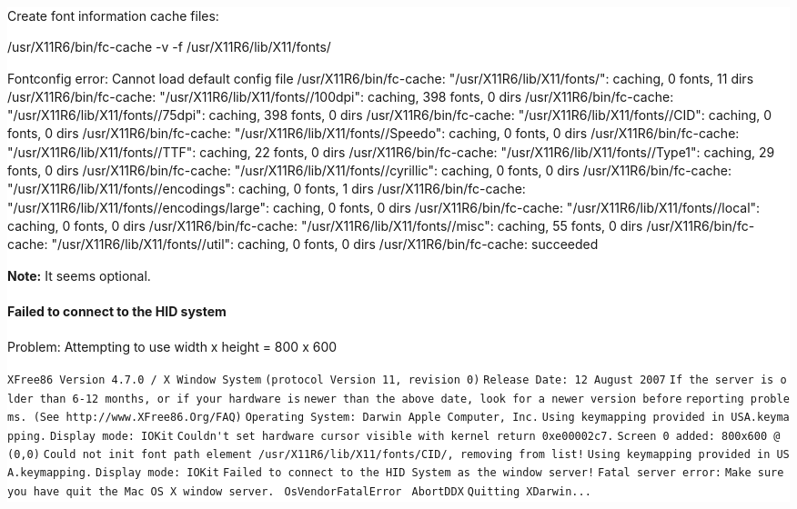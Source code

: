 Create font information cache files:

/usr/X11R6/bin/fc-cache -v -f /usr/X11R6/lib/X11/fonts/

Fontconfig error: Cannot load default config file
/usr/X11R6/bin/fc-cache: "/usr/X11R6/lib/X11/fonts/": caching, 0 fonts, 11 dirs
/usr/X11R6/bin/fc-cache: "/usr/X11R6/lib/X11/fonts//100dpi": caching, 398 fonts, 0 dirs
/usr/X11R6/bin/fc-cache: "/usr/X11R6/lib/X11/fonts//75dpi": caching, 398 fonts, 0 dirs
/usr/X11R6/bin/fc-cache: "/usr/X11R6/lib/X11/fonts//CID": caching, 0 fonts, 0 dirs
/usr/X11R6/bin/fc-cache: "/usr/X11R6/lib/X11/fonts//Speedo": caching, 0 fonts, 0 dirs
/usr/X11R6/bin/fc-cache: "/usr/X11R6/lib/X11/fonts//TTF": caching, 22 fonts, 0 dirs
/usr/X11R6/bin/fc-cache: "/usr/X11R6/lib/X11/fonts//Type1": caching, 29 fonts, 0 dirs
/usr/X11R6/bin/fc-cache: "/usr/X11R6/lib/X11/fonts//cyrillic": caching, 0 fonts, 0 dirs
/usr/X11R6/bin/fc-cache: "/usr/X11R6/lib/X11/fonts//encodings": caching, 0 fonts, 1 dirs
/usr/X11R6/bin/fc-cache: "/usr/X11R6/lib/X11/fonts//encodings/large": caching, 0 fonts, 0 dirs
/usr/X11R6/bin/fc-cache: "/usr/X11R6/lib/X11/fonts//local": caching, 0 fonts, 0 dirs
/usr/X11R6/bin/fc-cache: "/usr/X11R6/lib/X11/fonts//misc": caching, 55 fonts, 0 dirs
/usr/X11R6/bin/fc-cache: "/usr/X11R6/lib/X11/fonts//util": caching, 0 fonts, 0 dirs
/usr/X11R6/bin/fc-cache: succeeded



__Note:__ It seems optional.

#### Failed to connect to the HID system

Problem:
Attempting to use width x height = 800 x 600

<span style="font-family:courier new,monospace"><span>
 </span></span>
`XFree86 Version 4.7.0 / X Window System`
`(protocol Version 11, revision 0)`
`Release Date: 12 August 2007`
 `If the server is older than 6-12 months, or if your hardware is`
 `newer than the above date, look for a newer version before`
 `reporting problems. (See http://www.XFree86.Org/FAQ)`
`Operating System: Darwin Apple Computer, Inc.`
`Using keymapping provided in USA.keymapping.`
`Display mode: IOKit`
`Couldn't set hardware cursor visible with kernel return 0xe00002c7.`
`Screen 0 added: 800x600 @ (0,0)`
`Could not init font path element /usr/X11R6/lib/X11/fonts/CID/, removing from list!`
`Using keymapping provided in USA.keymapping.`
`Display mode: IOKit`
`Failed to connect to the HID System as the window server!`
<span style="font-family:courier new,monospace"><span>
 </span></span>
`Fatal server error:`
`Make sure you have quit the Mac OS X window server.`
<span style="font-family:courier new,monospace"><span>
 </span></span>
` OsVendorFatalError`
` AbortDDX`
`Quitting XDarwin...`
